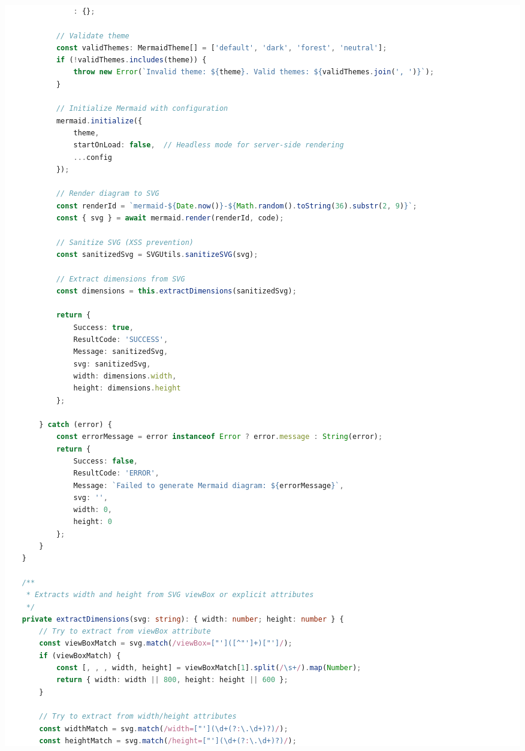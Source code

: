 ```typescript
                : {};

            // Validate theme
            const validThemes: MermaidTheme[] = ['default', 'dark', 'forest', 'neutral'];
            if (!validThemes.includes(theme)) {
                throw new Error(`Invalid theme: ${theme}. Valid themes: ${validThemes.join(', ')}`);
            }

            // Initialize Mermaid with configuration
            mermaid.initialize({
                theme,
                startOnLoad: false,  // Headless mode for server-side rendering
                ...config
            });

            // Render diagram to SVG
            const renderId = `mermaid-${Date.now()}-${Math.random().toString(36).substr(2, 9)}`;
            const { svg } = await mermaid.render(renderId, code);

            // Sanitize SVG (XSS prevention)
            const sanitizedSvg = SVGUtils.sanitizeSVG(svg);

            // Extract dimensions from SVG
            const dimensions = this.extractDimensions(sanitizedSvg);

            return {
                Success: true,
                ResultCode: 'SUCCESS',
                Message: sanitizedSvg,
                svg: sanitizedSvg,
                width: dimensions.width,
                height: dimensions.height
            };

        } catch (error) {
            const errorMessage = error instanceof Error ? error.message : String(error);
            return {
                Success: false,
                ResultCode: 'ERROR',
                Message: `Failed to generate Mermaid diagram: ${errorMessage}`,
                svg: '',
                width: 0,
                height: 0
            };
        }
    }

    /**
     * Extracts width and height from SVG viewBox or explicit attributes
     */
    private extractDimensions(svg: string): { width: number; height: number } {
        // Try to extract from viewBox attribute
        const viewBoxMatch = svg.match(/viewBox=["']([^"']+)["']/);
        if (viewBoxMatch) {
            const [, , , width, height] = viewBoxMatch[1].split(/\s+/).map(Number);
            return { width: width || 800, height: height || 600 };
        }

        // Try to extract from width/height attributes
        const widthMatch = svg.match(/width=["'](\d+(?:\.\d+)?)/);
        const heightMatch = svg.match(/height=["'](\d+(?:\.\d+)?)/);

```